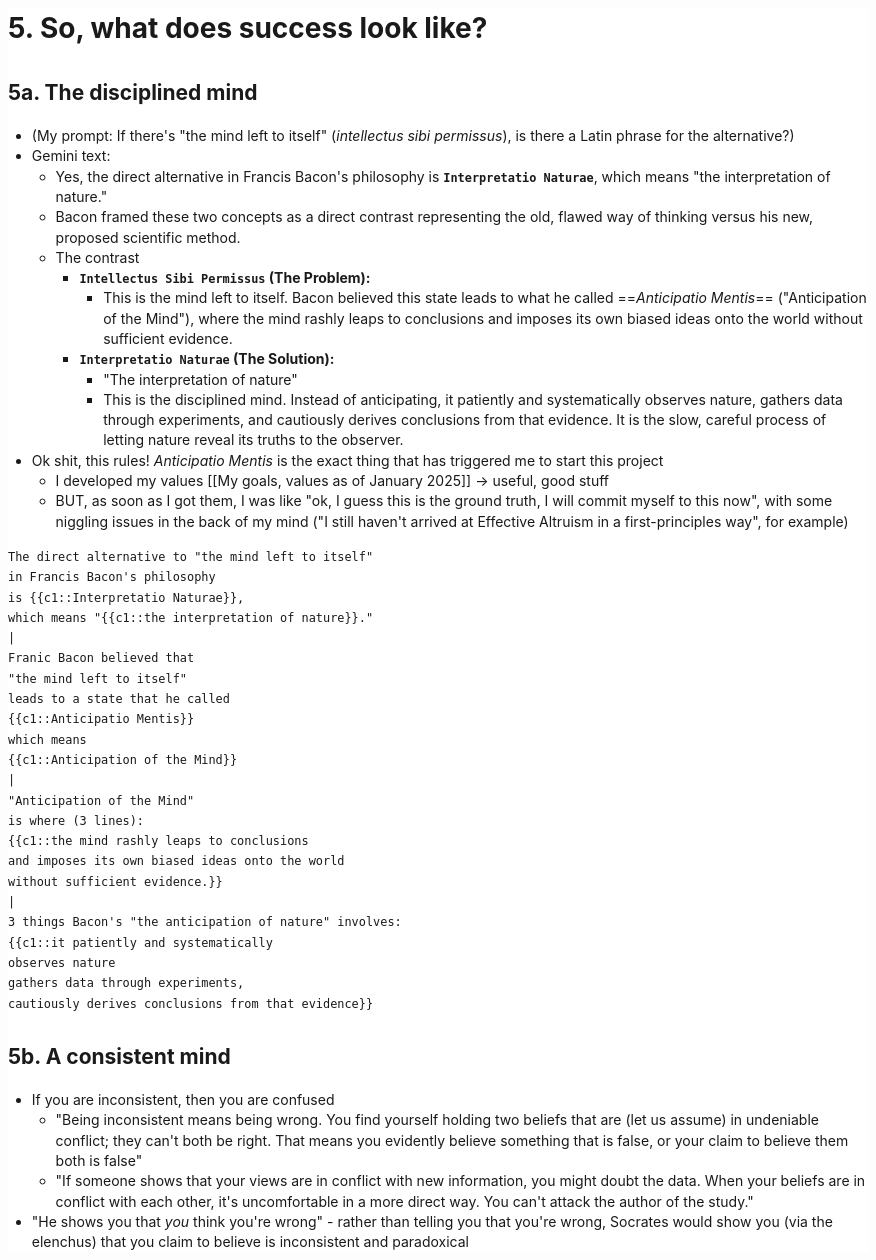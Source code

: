 # 5. So, what does success look like?
## 5a.  The disciplined mind
- (My prompt: If there's "the mind left to itself" (*intellectus sibi permissus*), is there a Latin phrase for the alternative?)
- Gemini text: 
	- Yes, the direct alternative in Francis Bacon's philosophy is **`Interpretatio Naturae`**, which means "the interpretation of nature."
	- Bacon framed these two concepts as a direct contrast representing the old, flawed way of thinking versus his new, proposed scientific method.
	- The contrast
		- **`Intellectus Sibi Permissus` (The Problem):** 
			- This is the mind left to itself. Bacon believed this state leads to what he called ==_Anticipatio Mentis_== ("Anticipation of the Mind"), where the mind rashly leaps to conclusions and imposes its own biased ideas onto the world without sufficient evidence.
		- **`Interpretatio Naturae` (The Solution):** 
			- "The interpretation of nature"
			- This is the disciplined mind. Instead of anticipating, it patiently and systematically observes nature, gathers data through experiments, and cautiously derives conclusions from that evidence. It is the slow, careful process of letting nature reveal its truths to the observer.
- Ok shit, this rules! *Anticipatio Mentis* is the exact thing that has triggered me to start this project
	- I developed my values [[My goals, values as of January 2025]] → useful, good stuff
	- BUT, as soon as I got them, I was like "ok, I guess this is the ground truth, I will commit myself to this now", with some niggling issues in the back of my mind ("I still haven't arrived at Effective Altruism in a first-principles way", for example)
```
The direct alternative to "the mind left to itself"  
in Francis Bacon's philosophy  
is {{c1::Interpretatio Naturae}},  
which means "{{c1::the interpretation of nature}}."
|
Franic Bacon believed that  
"the mind left to itself"  
leads to a state that he called  
{{c1::Anticipatio Mentis}}  
which means  
{{c1::Anticipation of the Mind}}
|
"Anticipation of the Mind"  
is where (3 lines):  
{{c1::the mind rashly leaps to conclusions  
and imposes its own biased ideas onto the world  
without sufficient evidence.}}
|
3 things Bacon's "the anticipation of nature" involves:
{{c1::it patiently and systematically 
observes nature
gathers data through experiments, 
cautiously derives conclusions from that evidence}}
```
## 5b. A consistent mind
- If you are inconsistent, then you are confused
	- "Being inconsistent means being wrong. You find yourself holding two beliefs that are (let us assume) in undeniable conflict; they can't both be right. That means you evidently believe something that is false, or your claim to believe them both is false"
	- "If someone shows that your views are in conflict with new information, you might doubt the data. When your beliefs are in conflict with each other, it's uncomfortable in a more direct way. You can't attack the author of the study."
- "He shows you that *you* think you're wrong" - rather than telling you that you're wrong, Socrates would show you (via the elenchus) that you claim to believe is inconsistent and paradoxical